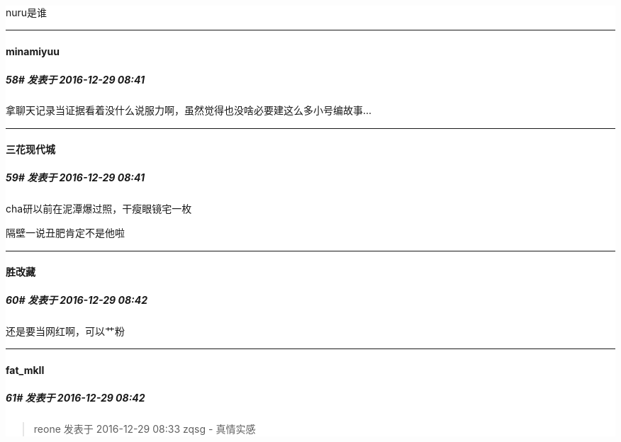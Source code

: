 


nuru是谁







-----

####  minamiyuu  
##### 58#       发表于 2016-12-29 08:41




拿聊天记录当证据看着没什么说服力啊，虽然觉得也没啥必要建这么多小号编故事...







-----

####  三花现代城  
##### 59#       发表于 2016-12-29 08:41




cha研以前在泥潭爆过照，干瘦眼镜宅一枚

隔壁一说丑肥肯定不是他啦







-----

####  胜改藏  
##### 60#       发表于 2016-12-29 08:42




还是要当网红啊，可以艹粉







-----

####  fat_mkII  
##### 61#       发表于 2016-12-29 08:42



<blockquote>reone 发表于 2016-12-29 08:33
zqsg - 真情实感

